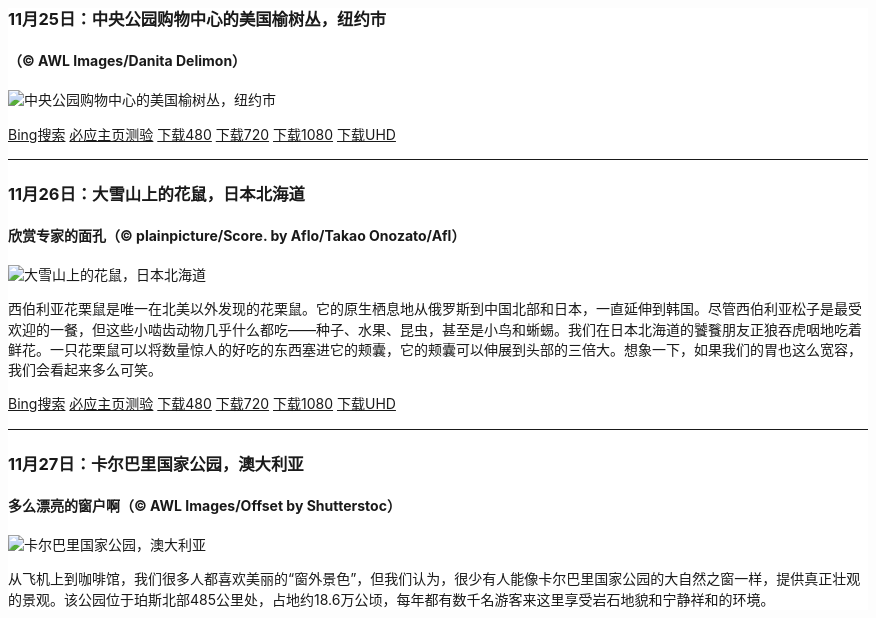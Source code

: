 ### 11月25日：中央公园购物中心的美国榆树丛，纽约市
#### （© AWL Images/Danita Delimon）

![中央公园购物中心的美国榆树丛，纽约市](https://cn.bing.com/th?id=OHR.CPMall_ZH-CN1202155438_800x480.jpg&rf=LaDigue_800x480.jpg "中央公园购物中心的美国榆树丛，纽约市")





[Bing搜索](https://cn.bing.com "必应今日图片 2020 11月 25")
[必应主页测验](https://cn.bing.comsearch?q=Bing+homepage+quiz&filters=WQOskey:"HPQuiz_20201125_CPMall"&FORM=HPQUIZ "必应主页测验 2020 11月 25")
[下载480](https://cn.bing.com/th?id=OHR.CPMall_ZH-CN1202155438_800x480.jpg&rf=LaDigue_800x480.jpg "")
[下载720](https://cn.bing.com/th?id=OHR.CPMall_ZH-CN1202155438_1280x720.jpg&rf=LaDigue_1280x720.jpg "")
[下载1080](https://cn.bing.com/th?id=OHR.CPMall_ZH-CN1202155438_1920x1080.jpg&rf=LaDigue_1920x1080.jpg "")
[下载UHD](https://cn.bing.com/th?id=OHR.CPMall_ZH-CN1202155438_UHD.jpg&rf=LaDigue_UHD.jpg "")

---
### 11月26日：大雪山上的花鼠，日本北海道
#### 欣赏专家的面孔（© plainpicture/Score. by Aflo/Takao Onozato/Afl）

![大雪山上的花鼠，日本北海道](https://cn.bing.com/th?id=OHR.ChipmunkJP_ZH-CN1697070440_800x480.jpg&rf=LaDigue_800x480.jpg "大雪山上的花鼠，日本北海道")

西伯利亚花栗鼠是唯一在北美以外发现的花栗鼠。它的原生栖息地从俄罗斯到中国北部和日本，一直延伸到韩国。尽管西伯利亚松子是最受欢迎的一餐，但这些小啮齿动物几乎什么都吃——种子、水果、昆虫，甚至是小鸟和蜥蜴。我们在日本北海道的饕餮朋友正狼吞虎咽地吃着鲜花。一只花栗鼠可以将数量惊人的好吃的东西塞进它的颊囊，它的颊囊可以伸展到头部的三倍大。想象一下，如果我们的胃也这么宽容，我们会看起来多么可笑。



[Bing搜索](https://cn.bing.com/search?q=%E6%AC%A3%E8%B5%8F%E4%B8%93%E5%AE%B6%E7%9A%84%E9%9D%A2%E5%AD%94&form=hpcapt&filters=HpDate:"20201125_1600" "必应今日图片 2020 11月 26")
[必应主页测验](https://cn.bing.comsearch?q=Bing+homepage+quiz&filters=WQOskey:"HPQuiz_20201126_ChipmunkJP"&FORM=HPQUIZ "必应主页测验 2020 11月 26")
[下载480](https://cn.bing.com/th?id=OHR.ChipmunkJP_ZH-CN1697070440_800x480.jpg&rf=LaDigue_800x480.jpg "欣赏专家的面孔")
[下载720](https://cn.bing.com/th?id=OHR.ChipmunkJP_ZH-CN1697070440_1280x720.jpg&rf=LaDigue_1280x720.jpg "欣赏专家的面孔")
[下载1080](https://cn.bing.com/th?id=OHR.ChipmunkJP_ZH-CN1697070440_1920x1080.jpg&rf=LaDigue_1920x1080.jpg "欣赏专家的面孔")
[下载UHD](https://cn.bing.com/th?id=OHR.ChipmunkJP_ZH-CN1697070440_UHD.jpg&rf=LaDigue_UHD.jpg "欣赏专家的面孔")

---
### 11月27日：卡尔巴里国家公园，澳大利亚
#### 多么漂亮的窗户啊（© AWL Images/Offset by Shutterstoc）

![卡尔巴里国家公园，澳大利亚](https://cn.bing.com/th?id=OHR.NaturesWindowLookout_ZH-CN1799883608_800x480.jpg&rf=LaDigue_800x480.jpg "卡尔巴里国家公园，澳大利亚")

从飞机上到咖啡馆，我们很多人都喜欢美丽的“窗外景色”，但我们认为，很少有人能像卡尔巴里国家公园的大自然之窗一样，提供真正壮观的景观。该公园位于珀斯北部485公里处，占地约18.6万公顷，每年都有数千名游客来这里享受岩石地貌和宁静祥和的环境。
